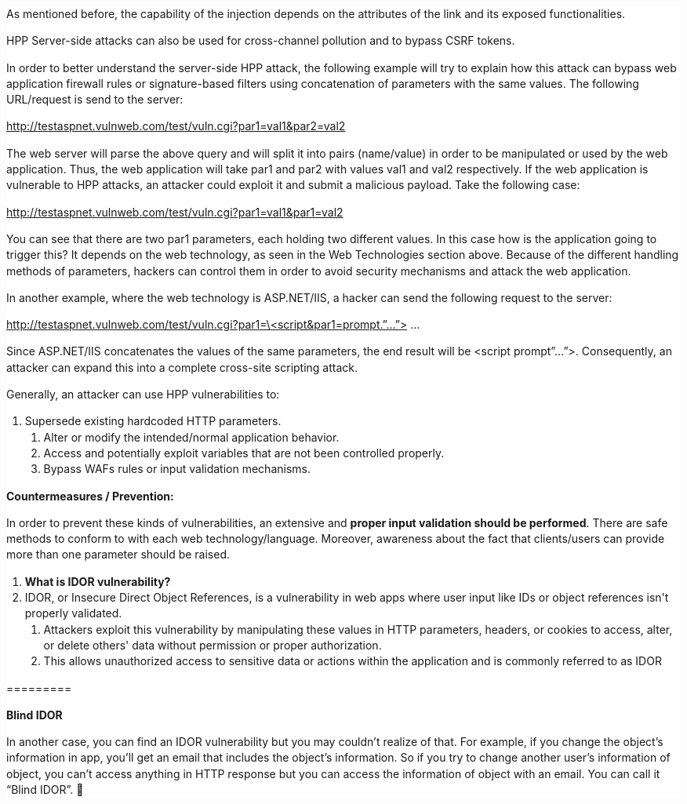 As mentioned before, the capability of the injection depends on the attributes of the link and its exposed functionalities.

HPP Server-side attacks can also be used for cross-channel pollution and to bypass CSRF tokens.

In order to better understand the server-side HPP attack, the following example will try to explain how this attack can bypass web application firewall rules or signature-based filters using concatenation of parameters with the same values. The following URL/request is send to the server:

<http://testaspnet.vulnweb.com/test/vuln.cgi?par1=val1&par2=val2>

The web server will parse the above query and will split it into pairs (name/value) in order to be manipulated or used by the web application. Thus, the web application will take par1 and par2 with values val1 and val2 respectively. If the web application is vulnerable to HPP attacks, an attacker could exploit it and submit a malicious payload. Take the following case:

<http://testaspnet.vulnweb.com/test/vuln.cgi?par1=val1&par1=val2>

You can see that there are two par1 parameters, each holding two different values. In this case how is the application going to trigger this? It depends on the web technology, as seen in the Web Technologies section above. Because of the different handling methods of parameters, hackers can control them in order to avoid security mechanisms and attack the web application.

In another example, where the web technology is ASP.NET/IIS, a hacker can send the following request to the server:

[http://testaspnet.vulnweb.com/test/vuln.cgi?par1=\<script&par1=prompt.”…”\>](http://testaspnet.vulnweb.com/test/vuln.cgi?par1=%3cscript&par1=prompt.”…”%3e) …

Since ASP.NET/IIS concatenates the values of the same parameters, the end result will be \<script prompt”…”\>. Consequently, an attacker can expand this into a complete cross-site scripting attack.

Generally, an attacker can use HPP vulnerabilities to:

1.  Supersede existing hardcoded HTTP parameters.
    1.  Alter or modify the intended/normal application behavior.
    2.  Access and potentially exploit variables that are not been controlled properly.
    3.  Bypass WAFs rules or input validation mechanisms.

**Countermeasures / Prevention:**

In order to prevent these kinds of vulnerabilities, an extensive and **proper input validation should be performed**. There are safe methods to conform to with each web technology/language. Moreover, awareness about the fact that clients/users can provide more than one parameter should be raised.

1.  **What is IDOR vulnerability?**
1.  IDOR, or Insecure Direct Object References, is a vulnerability in web apps where user input like IDs or object references isn't properly validated.
    1.  Attackers exploit this vulnerability by manipulating these values in HTTP parameters, headers, or cookies to access, alter, or delete others' data without permission or proper authorization.
    2.  This allows unauthorized access to sensitive data or actions within the application and is commonly referred to as IDOR

=========

**Blind IDOR**

In another case, you can find an IDOR vulnerability but you may couldn’t realize of that. For example, if you change the object’s information in app, you’ll get an email that includes the object’s information. So if you try to change another user’s information of object, you can’t access anything in HTTP response but you can access the information of object with an email. You can call it “Blind IDOR”. 🙂

